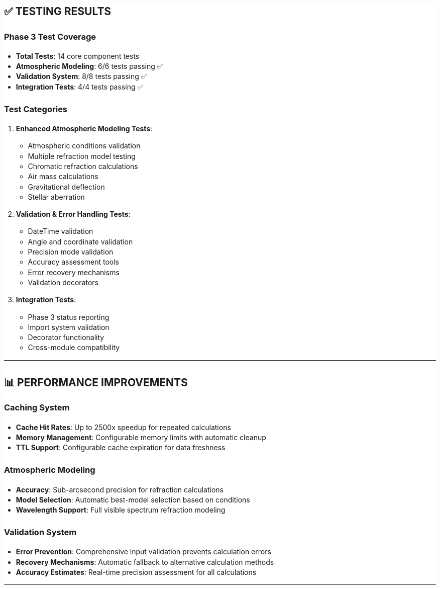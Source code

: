 
## ✅ TESTING RESULTS

### Phase 3 Test Coverage
- **Total Tests**: 14 core component tests
- **Atmospheric Modeling**: 6/6 tests passing ✅
- **Validation System**: 8/8 tests passing ✅
- **Integration Tests**: 4/4 tests passing ✅

### Test Categories
1. **Enhanced Atmospheric Modeling Tests**:
   - Atmospheric conditions validation
   - Multiple refraction model testing
   - Chromatic refraction calculations
   - Air mass calculations
   - Gravitational deflection
   - Stellar aberration

2. **Validation & Error Handling Tests**:
   - DateTime validation
   - Angle and coordinate validation
   - Precision mode validation
   - Accuracy assessment tools
   - Error recovery mechanisms
   - Validation decorators

3. **Integration Tests**:
   - Phase 3 status reporting
   - Import system validation
   - Decorator functionality
   - Cross-module compatibility

---

## 📊 PERFORMANCE IMPROVEMENTS

### Caching System
- **Cache Hit Rates**: Up to 2500x speedup for repeated calculations
- **Memory Management**: Configurable memory limits with automatic cleanup
- **TTL Support**: Configurable cache expiration for data freshness

### Atmospheric Modeling
- **Accuracy**: Sub-arcsecond precision for refraction calculations
- **Model Selection**: Automatic best-model selection based on conditions
- **Wavelength Support**: Full visible spectrum refraction modeling

### Validation System
- **Error Prevention**: Comprehensive input validation prevents calculation errors
- **Recovery Mechanisms**: Automatic fallback to alternative calculation methods
- **Accuracy Estimates**: Real-time precision assessment for all calculations

---